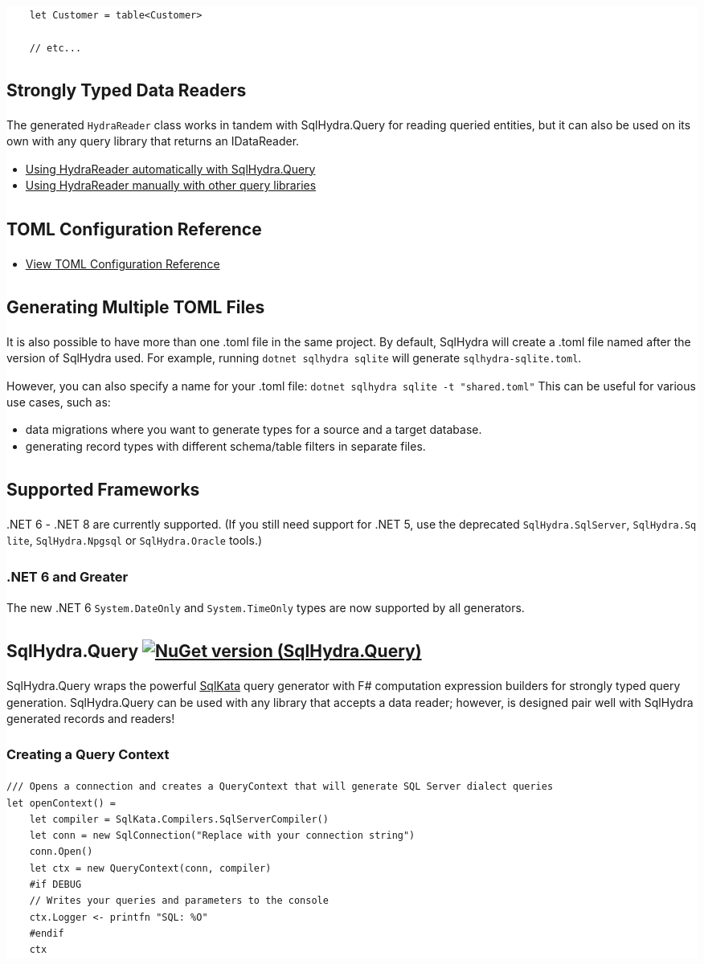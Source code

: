 ```F#
    let Customer = table<Customer>
    
    // etc...
```

## Strongly Typed Data Readers
The generated `HydraReader` class works in tandem with SqlHydra.Query for reading queried entities, but it can also be used on its own with any query library that returns an IDataReader.

* [Using HydraReader automatically with SqlHydra.Query](#sqlhydraquery-)
* [Using HydraReader manually with other query libraries](https://github.com/JordanMarr/SqlHydra/wiki/DataReaders)

## TOML Configuration Reference
* [View TOML Configuration Reference](https://github.com/JordanMarr/SqlHydra/wiki/TOML-Configuration)

## Generating Multiple TOML Files

It is also possible to have more than one .toml file in the same project. By default, SqlHydra will create a .toml file named after the version of SqlHydra used.
For example, running `dotnet sqlhydra sqlite` will generate `sqlhydra-sqlite.toml`. 

However, you can also specify a name for your .toml file: `dotnet sqlhydra sqlite -t "shared.toml"`
This can be useful for various use cases, such as:
* data migrations where you want to generate types for a source and a target database.
* generating record types with different schema/table filters in separate files.


## Supported Frameworks
.NET 6 - .NET 8 are currently supported.
(If you still need support for .NET 5, use the deprecated `SqlHydra.SqlServer`, `SqlHydra.Sqlite`, `SqlHydra.Npgsql` or `SqlHydra.Oracle` tools.)

### .NET 6 and Greater
The new .NET 6 `System.DateOnly` and `System.TimeOnly` types are now supported by all generators.

## SqlHydra.Query [![NuGet version (SqlHydra.Query)](https://img.shields.io/nuget/v/SqlHydra.Query.svg?style=flat-square)](https://www.nuget.org/packages/SqlHydra.Query/)
SqlHydra.Query wraps the powerful [SqlKata](https://sqlkata.com/) query generator with F# computation expression builders for strongly typed query generation.
SqlHydra.Query can be used with any library that accepts a data reader; however, is designed pair well with SqlHydra generated records and readers! 

### Creating a Query Context

```F#
/// Opens a connection and creates a QueryContext that will generate SQL Server dialect queries
let openContext() = 
    let compiler = SqlKata.Compilers.SqlServerCompiler()
    let conn = new SqlConnection("Replace with your connection string")
    conn.Open()
    let ctx = new QueryContext(conn, compiler)
    #if DEBUG
    // Writes your queries and parameters to the console
    ctx.Logger <- printfn "SQL: %O" 
    #endif
    ctx
```
